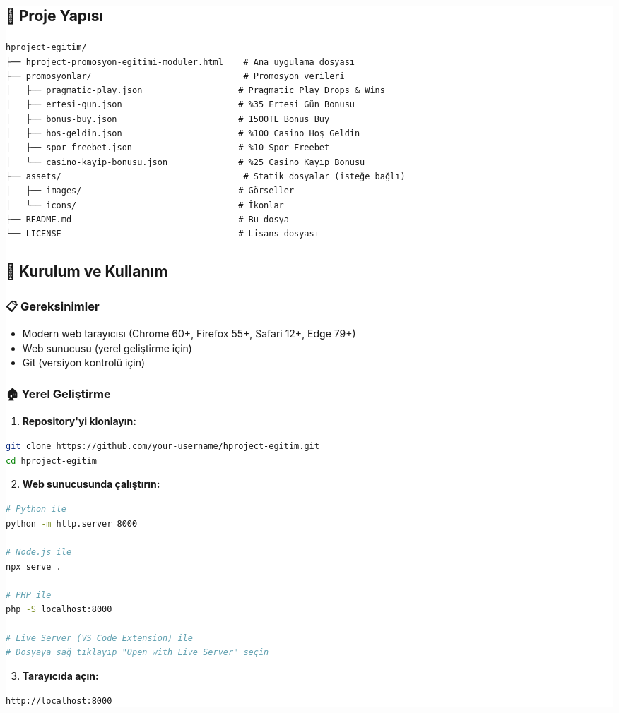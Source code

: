 ## 📁 Proje Yapısı

```
hproject-egitim/
├── hproject-promosyon-egitimi-moduler.html    # Ana uygulama dosyası
├── promosyonlar/                              # Promosyon verileri
│   ├── pragmatic-play.json                   # Pragmatic Play Drops & Wins
│   ├── ertesi-gun.json                       # %35 Ertesi Gün Bonusu
│   ├── bonus-buy.json                        # 1500TL Bonus Buy
│   ├── hos-geldin.json                       # %100 Casino Hoş Geldin
│   ├── spor-freebet.json                     # %10 Spor Freebet
│   └── casino-kayip-bonusu.json              # %25 Casino Kayıp Bonusu
├── assets/                                    # Statik dosyalar (isteğe bağlı)
│   ├── images/                               # Görseller
│   └── icons/                                # İkonlar
├── README.md                                 # Bu dosya
└── LICENSE                                   # Lisans dosyası
```

## 🚀 Kurulum ve Kullanım

### 📋 Gereksinimler
- Modern web tarayıcısı (Chrome 60+, Firefox 55+, Safari 12+, Edge 79+)
- Web sunucusu (yerel geliştirme için)
- Git (versiyon kontrolü için)

### 🏠 Yerel Geliştirme

1. **Repository'yi klonlayın:**
```bash
git clone https://github.com/your-username/hproject-egitim.git
cd hproject-egitim
```

2. **Web sunucusunda çalıştırın:**
```bash
# Python ile
python -m http.server 8000

# Node.js ile
npx serve .

# PHP ile
php -S localhost:8000

# Live Server (VS Code Extension) ile
# Dosyaya sağ tıklayıp "Open with Live Server" seçin
```

3. **Tarayıcıda açın:**
```
http://localhost:8000
```
